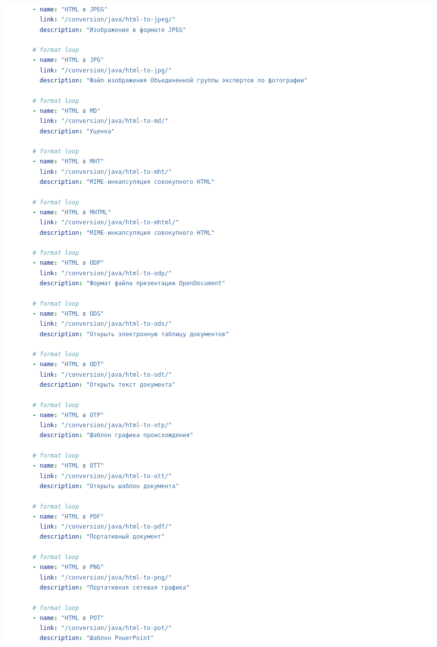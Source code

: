 ```yaml
        - name: "HTML в JPEG"
          link: "/conversion/java/html-to-jpeg/"
          description: "Изображение в формате JPEG"

        # format loop
        - name: "HTML в JPG"
          link: "/conversion/java/html-to-jpg/"
          description: "Файл изображения Объединенной группы экспертов по фотографии"

        # format loop
        - name: "HTML в MD"
          link: "/conversion/java/html-to-md/"
          description: "Уценка"

        # format loop
        - name: "HTML в MHT"
          link: "/conversion/java/html-to-mht/"
          description: "MIME-инкапсуляция совокупного HTML"

        # format loop
        - name: "HTML в MHTML"
          link: "/conversion/java/html-to-mhtml/"
          description: "MIME-инкапсуляция совокупного HTML"

        # format loop
        - name: "HTML в ODP"
          link: "/conversion/java/html-to-odp/"
          description: "Формат файла презентации OpenDocument"

        # format loop
        - name: "HTML в ODS"
          link: "/conversion/java/html-to-ods/"
          description: "Открыть электронную таблицу документов"

        # format loop
        - name: "HTML в ODT"
          link: "/conversion/java/html-to-odt/"
          description: "Открыть текст документа"

        # format loop
        - name: "HTML в OTP"
          link: "/conversion/java/html-to-otp/"
          description: "Шаблон графика происхождения"

        # format loop
        - name: "HTML в OTT"
          link: "/conversion/java/html-to-ott/"
          description: "Открыть шаблон документа"

        # format loop
        - name: "HTML в PDF"
          link: "/conversion/java/html-to-pdf/"
          description: "Портативный документ"

        # format loop
        - name: "HTML в PNG"
          link: "/conversion/java/html-to-png/"
          description: "Портативная сетевая графика"

        # format loop
        - name: "HTML в POT"
          link: "/conversion/java/html-to-pot/"
          description: "Шаблон PowerPoint"
```
